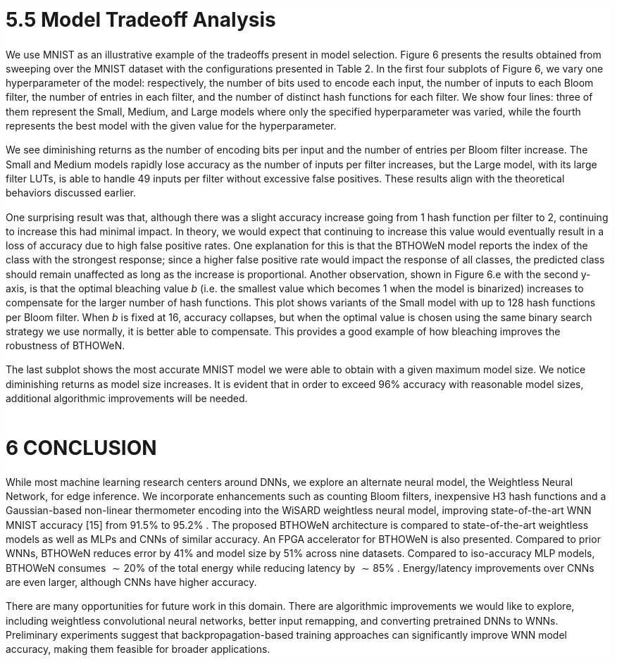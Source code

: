 # 5.5 Model Tradeoff Analysis  

We use MNIST as an illustrative example of the tradeoffs present in model selection. Figure 6 presents the results obtained from sweeping over the MNIST dataset with the configurations presented in Table 2. In the first four subplots of Figure 6, we vary one hyperparameter of the model: respectively, the number of bits used to encode each input, the number of inputs to each Bloom filter, the number of entries in each filter, and the number of distinct hash functions for each filter. We show four lines: three of them represent the Small, Medium, and Large models where only the specified hyperparameter was varied, while the fourth represents the best model with the given value for the hyperparameter.  

We see diminishing returns as the number of encoding bits per input and the number of entries per Bloom filter increase. The Small and Medium models rapidly lose accuracy as the number of inputs per filter increases, but the Large model, with its large filter LUTs, is able to handle 49 inputs per filter without excessive false positives. These results align with the theoretical behaviors discussed earlier.  

One surprising result was that, although there was a slight accuracy increase going from 1 hash function per filter to 2, continuing to increase this had minimal impact. In theory, we would expect that continuing to increase this value would eventually result in a loss of accuracy due to high false positive rates. One explanation for this is that the BTHOWeN model reports the index of the class with the strongest response; since a higher false positive rate would impact the response of all classes, the predicted class should remain unaffected as long as the increase is proportional. Another observation, shown in Figure 6.e with the second y-axis, is that the optimal bleaching value $b$ (i.e. the smallest value which becomes 1 when the model is binarized) increases to compensate for the larger number of hash functions. This plot shows variants of the Small model with up to 128 hash functions per Bloom filter. When $b$ is fixed at 16, accuracy collapses, but when the optimal value is chosen using the same binary search strategy we use normally, it is better able to compensate. This provides a good example of how bleaching improves the robustness of BTHOWeN.  

The last subplot shows the most accurate MNIST model we were able to obtain with a given maximum model size. We notice diminishing returns as model size increases. It is evident that in order to exceed $96 \%$ accuracy with reasonable model sizes, additional algorithmic improvements will be needed.  

# 6 CONCLUSION  

While most machine learning research centers around DNNs, we explore an alternate neural model, the Weightless Neural Network, for edge inference. We incorporate enhancements such as counting Bloom filters, inexpensive H3 hash functions and a Gaussian-based non-linear thermometer encoding into the WiSARD weightless neural model, improving state-of-the-art WNN MNIST accuracy [15] from $9 1 . 5 \%$ to $9 5 . 2 \%$ . The proposed BTHOWeN architecture is compared to state-of-the-art weightless models as well as MLPs and CNNs of similar accuracy. An FPGA accelerator for BTHOWeN is also presented. Compared to prior WNNs, BTHOWeN reduces error by $4 1 \%$ and model size by $5 1 \%$ across nine datasets. Compared to iso-accuracy MLP models, BTHOWeN consumes ${ \sim } 2 0 \%$ of the total energy while reducing latency by ${ \sim } 8 5 \%$ . Energy/latency improvements over CNNs are even larger, although CNNs have higher accuracy.  

There are many opportunities for future work in this domain. There are algorithmic improvements we would like to explore, including weightless convolutional neural networks, better input remapping, and converting pretrained DNNs to WNNs. Preliminary experiments suggest that backpropagation-based training approaches can significantly improve WNN model accuracy, making them feasible for broader applications.  
